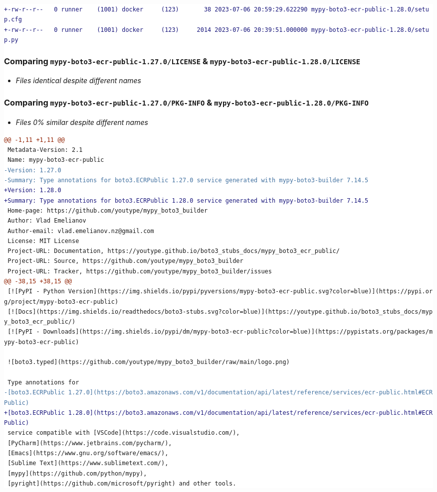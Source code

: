 ```diff
+-rw-r--r--   0 runner    (1001) docker     (123)       38 2023-07-06 20:59:29.622290 mypy-boto3-ecr-public-1.28.0/setup.cfg
+-rw-r--r--   0 runner    (1001) docker     (123)     2014 2023-07-06 20:39:51.000000 mypy-boto3-ecr-public-1.28.0/setup.py
```

### Comparing `mypy-boto3-ecr-public-1.27.0/LICENSE` & `mypy-boto3-ecr-public-1.28.0/LICENSE`

 * *Files identical despite different names*

### Comparing `mypy-boto3-ecr-public-1.27.0/PKG-INFO` & `mypy-boto3-ecr-public-1.28.0/PKG-INFO`

 * *Files 0% similar despite different names*

```diff
@@ -1,11 +1,11 @@
 Metadata-Version: 2.1
 Name: mypy-boto3-ecr-public
-Version: 1.27.0
-Summary: Type annotations for boto3.ECRPublic 1.27.0 service generated with mypy-boto3-builder 7.14.5
+Version: 1.28.0
+Summary: Type annotations for boto3.ECRPublic 1.28.0 service generated with mypy-boto3-builder 7.14.5
 Home-page: https://github.com/youtype/mypy_boto3_builder
 Author: Vlad Emelianov
 Author-email: vlad.emelianov.nz@gmail.com
 License: MIT License
 Project-URL: Documentation, https://youtype.github.io/boto3_stubs_docs/mypy_boto3_ecr_public/
 Project-URL: Source, https://github.com/youtype/mypy_boto3_builder
 Project-URL: Tracker, https://github.com/youtype/mypy_boto3_builder/issues
@@ -38,15 +38,15 @@
 [![PyPI - Python Version](https://img.shields.io/pypi/pyversions/mypy-boto3-ecr-public.svg?color=blue)](https://pypi.org/project/mypy-boto3-ecr-public)
 [![Docs](https://img.shields.io/readthedocs/boto3-stubs.svg?color=blue)](https://youtype.github.io/boto3_stubs_docs/mypy_boto3_ecr_public/)
 [![PyPI - Downloads](https://img.shields.io/pypi/dm/mypy-boto3-ecr-public?color=blue)](https://pypistats.org/packages/mypy-boto3-ecr-public)
 
 ![boto3.typed](https://github.com/youtype/mypy_boto3_builder/raw/main/logo.png)
 
 Type annotations for
-[boto3.ECRPublic 1.27.0](https://boto3.amazonaws.com/v1/documentation/api/latest/reference/services/ecr-public.html#ECRPublic)
+[boto3.ECRPublic 1.28.0](https://boto3.amazonaws.com/v1/documentation/api/latest/reference/services/ecr-public.html#ECRPublic)
 service compatible with [VSCode](https://code.visualstudio.com/),
 [PyCharm](https://www.jetbrains.com/pycharm/),
 [Emacs](https://www.gnu.org/software/emacs/),
 [Sublime Text](https://www.sublimetext.com/),
 [mypy](https://github.com/python/mypy),
 [pyright](https://github.com/microsoft/pyright) and other tools.
```
